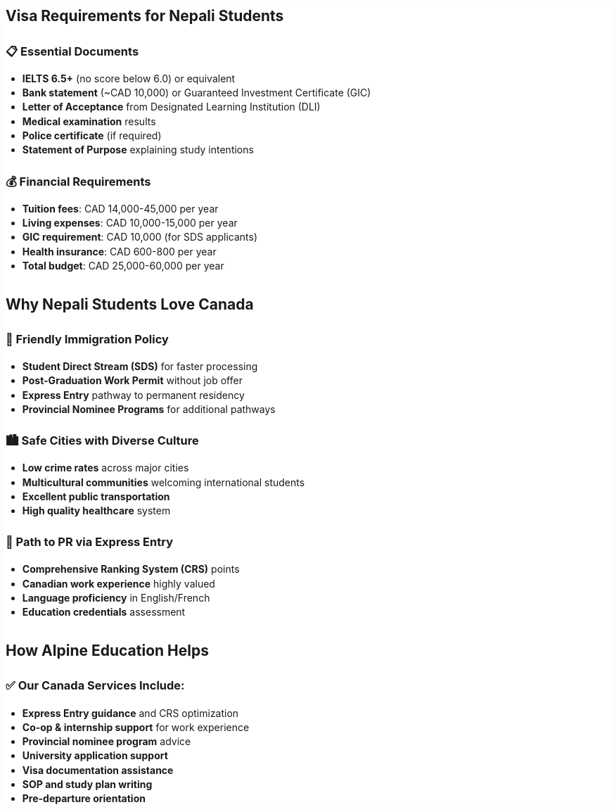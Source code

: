 ## Visa Requirements for Nepali Students

### 📋 Essential Documents
- **IELTS 6.5+** (no score below 6.0) or equivalent
- **Bank statement** (~CAD 10,000) or Guaranteed Investment Certificate (GIC)
- **Letter of Acceptance** from Designated Learning Institution (DLI)
- **Medical examination** results
- **Police certificate** (if required)
- **Statement of Purpose** explaining study intentions

### 💰 Financial Requirements
- **Tuition fees**: CAD 14,000-45,000 per year
- **Living expenses**: CAD 10,000-15,000 per year
- **GIC requirement**: CAD 10,000 (for SDS applicants)
- **Health insurance**: CAD 600-800 per year
- **Total budget**: CAD 25,000-60,000 per year

## Why Nepali Students Love Canada

### 🌟 Friendly Immigration Policy
- **Student Direct Stream (SDS)** for faster processing
- **Post-Graduation Work Permit** without job offer
- **Express Entry** pathway to permanent residency
- **Provincial Nominee Programs** for additional pathways

### 🏙️ Safe Cities with Diverse Culture
- **Low crime rates** across major cities
- **Multicultural communities** welcoming international students
- **Excellent public transportation**
- **High quality healthcare** system

### 🎯 Path to PR via Express Entry
- **Comprehensive Ranking System (CRS)** points
- **Canadian work experience** highly valued
- **Language proficiency** in English/French
- **Education credentials** assessment

## How Alpine Education Helps

### ✅ Our Canada Services Include:
- **Express Entry guidance** and CRS optimization
- **Co-op & internship support** for work experience
- **Provincial nominee program** advice
- **University application support**
- **Visa documentation assistance**
- **SOP and study plan writing**
- **Pre-departure orientation**
